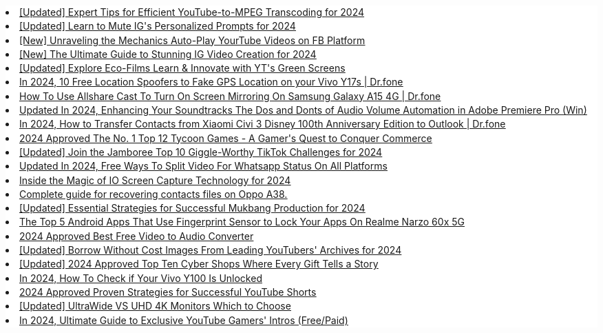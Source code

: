 <li><a href="https://article-tips.techidaily.com/updated-expert-tips-for-efficient-youtube-to-mpeg-transcoding-for-2024/"><u>[Updated] Expert Tips for Efficient YouTube-to-MPEG Transcoding for 2024</u></a></li>
<li><a href="https://instagram-clips.techidaily.com/updated-learn-to-mute-igs-personalized-prompts-for-2024/"><u>[Updated] Learn to Mute IG's Personalized Prompts for 2024</u></a></li>
<li><a href="https://facebook-video-content.techidaily.com/new-unraveling-the-mechanics-auto-play-yourtube-videos-on-fb-platform/"><u>[New] Unraveling the Mechanics  Auto-Play YourTube Videos on FB Platform</u></a></li>
<li><a href="https://instagram-clips.techidaily.com/new-the-ultimate-guide-to-stunning-ig-video-creation-for-2024/"><u>[New] The Ultimate Guide to Stunning IG Video Creation for 2024</u></a></li>
<li><a href="https://facebook-record-videos.techidaily.com/updated-explore-eco-films-learn-and-innovate-with-yts-green-screens/"><u>[Updated] Explore Eco-Films  Learn & Innovate with YT's Green Screens</u></a></li>
<li><a href="https://android-location.techidaily.com/in-2024-10-free-location-spoofers-to-fake-gps-location-on-your-vivo-y17s-drfone-by-drfone-virtual/"><u>In 2024, 10 Free Location Spoofers to Fake GPS Location on your Vivo Y17s | Dr.fone</u></a></li>
<li><a href="https://screen-mirror.techidaily.com/how-to-use-allshare-cast-to-turn-on-screen-mirroring-on-samsung-galaxy-a15-4g-drfone-by-drfone-android/"><u>How To Use Allshare Cast To Turn On Screen Mirroring On Samsung Galaxy A15 4G | Dr.fone</u></a></li>
<li><a href="https://audio-editing.techidaily.com/updated-in-2024-enhancing-your-soundtracks-the-dos-and-donts-of-audio-volume-automation-in-adobe-premiere-pro-win/"><u>Updated In 2024, Enhancing Your Soundtracks The Dos and Donts of Audio Volume Automation in Adobe Premiere Pro (Win)</u></a></li>
<li><a href="https://android-transfer.techidaily.com/in-2024-how-to-transfer-contacts-from-xiaomi-civi-3-disney-100th-anniversary-edition-to-outlook-drfone-by-drfone-transfer-from-android-transfer-from-android/"><u>In 2024, How to Transfer Contacts from Xiaomi Civi 3 Disney 100th Anniversary Edition to Outlook | Dr.fone</u></a></li>
<li><a href="https://screen-capture.techidaily.com/2024-approved-the-no-1-top-12-tycoon-games-a-gamers-quest-to-conquer-commerce/"><u>2024 Approved  The No. 1 Top 12 Tycoon Games - A Gamer's Quest to Conquer Commerce</u></a></li>
<li><a href="https://tiktok-videos.techidaily.com/updated-join-the-jamboree-top-10-giggle-worthy-tiktok-challenges-for-2024/"><u>[Updated] Join the Jamboree  Top 10 Giggle-Worthy TikTok Challenges for 2024</u></a></li>
<li><a href="https://ai-video-editing.techidaily.com/updated-in-2024-free-ways-to-split-video-for-whatsapp-status-on-all-platforms/"><u>Updated In 2024, Free Ways To Split Video For Whatsapp Status On All Platforms</u></a></li>
<li><a href="https://screen-sharing-recording.techidaily.com/inside-the-magic-of-io-screen-capture-technology-for-2024/"><u>Inside the Magic of IO Screen Capture Technology for 2024</u></a></li>
<li><a href="https://phone-solutions.techidaily.com/complete-guide-for-recovering-contacts-files-on-oppo-a38-by-fonelab-android-recover-contacts/"><u>Complete guide for recovering contacts files on Oppo A38.</u></a></li>
<li><a href="https://facebook-video-footage.techidaily.com/updated-essential-strategies-for-successful-mukbang-production-for-2024/"><u>[Updated] Essential Strategies for Successful Mukbang Production for 2024</u></a></li>
<li><a href="https://easy-unlock-android.techidaily.com/the-top-5-android-apps-that-use-fingerprint-sensor-to-lock-your-apps-on-realme-narzo-60x-5g-by-drfone-android/"><u>The Top 5 Android Apps That Use Fingerprint Sensor to Lock Your Apps On Realme Narzo 60x 5G</u></a></li>
<li><a href="https://audio-editing.techidaily.com/2024-approved-best-free-video-to-audio-converter/"><u>2024 Approved Best Free Video to Audio Converter</u></a></li>
<li><a href="https://facebook-video-footage.techidaily.com/updated-borrow-without-cost-images-from-leading-youtubers-archives-for-2024/"><u>[Updated] Borrow Without Cost Images From Leading YouTubers' Archives for 2024</u></a></li>
<li><a href="https://vp-tips.techidaily.com/updated-2024-approved-top-ten-cyber-shops-where-every-gift-tells-a-story/"><u>[Updated] 2024 Approved  Top Ten Cyber Shops  Where Every Gift Tells a Story</u></a></li>
<li><a href="https://sim-unlock.techidaily.com/in-2024-how-to-check-if-your-vivo-y100-is-unlocked-by-drfone-android/"><u>In 2024, How To Check if Your Vivo Y100 Is Unlocked</u></a></li>
<li><a href="https://youtube-stream.techidaily.com/2024-approved-proven-strategies-for-successful-youtube-shorts/"><u>2024 Approved  Proven Strategies for Successful YouTube Shorts</u></a></li>
<li><a href="https://some-guidance.techidaily.com/updated-ultrawide-vs-uhd-4k-monitors-which-to-choose/"><u>[Updated] UltraWide VS UHD 4K Monitors  Which to Choose</u></a></li>
<li><a href="https://youtube-stream.techidaily.com/in-2024-ultimate-guide-to-exclusive-youtube-gamers-intros-freepaid/"><u>In 2024, Ultimate Guide to Exclusive YouTube Gamers' Intros (Free/Paid)</u></a></li>